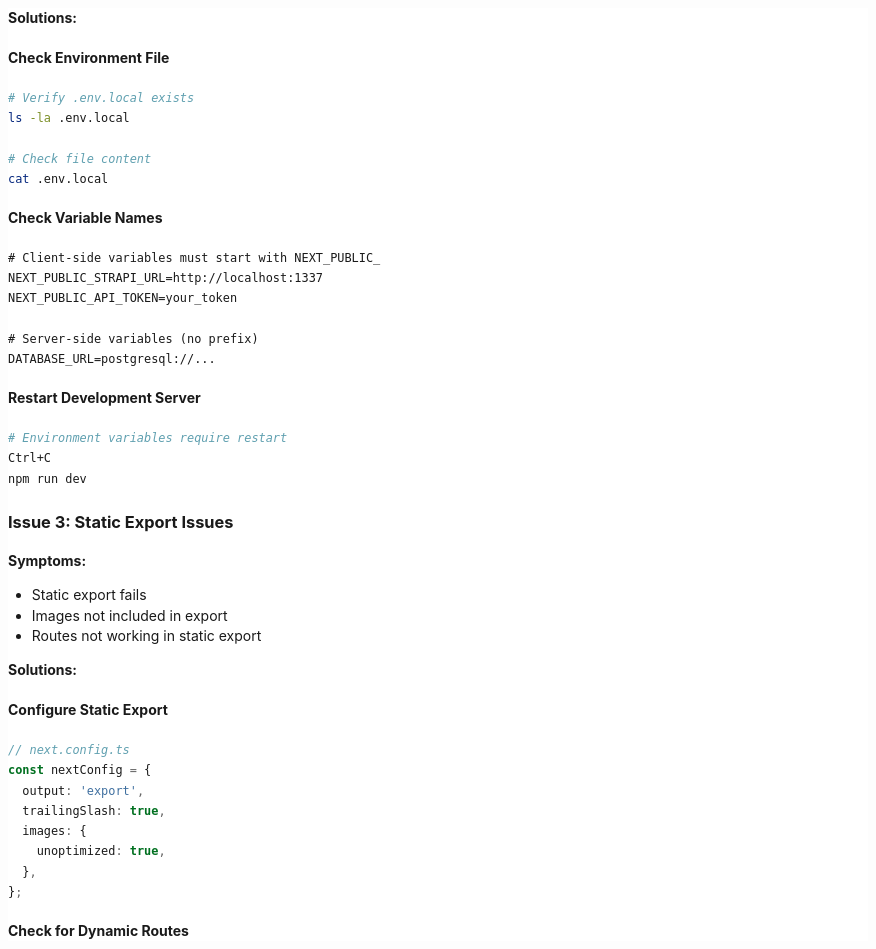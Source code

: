 **Solutions:**

#### Check Environment File

```bash
# Verify .env.local exists
ls -la .env.local

# Check file content
cat .env.local
```

#### Check Variable Names

```env
# Client-side variables must start with NEXT_PUBLIC_
NEXT_PUBLIC_STRAPI_URL=http://localhost:1337
NEXT_PUBLIC_API_TOKEN=your_token

# Server-side variables (no prefix)
DATABASE_URL=postgresql://...
```

#### Restart Development Server

```bash
# Environment variables require restart
Ctrl+C
npm run dev
```

### Issue 3: Static Export Issues

**Symptoms:**

- Static export fails
- Images not included in export
- Routes not working in static export

**Solutions:**

#### Configure Static Export

```typescript
// next.config.ts
const nextConfig = {
  output: 'export',
  trailingSlash: true,
  images: {
    unoptimized: true,
  },
};
```

#### Check for Dynamic Routes
